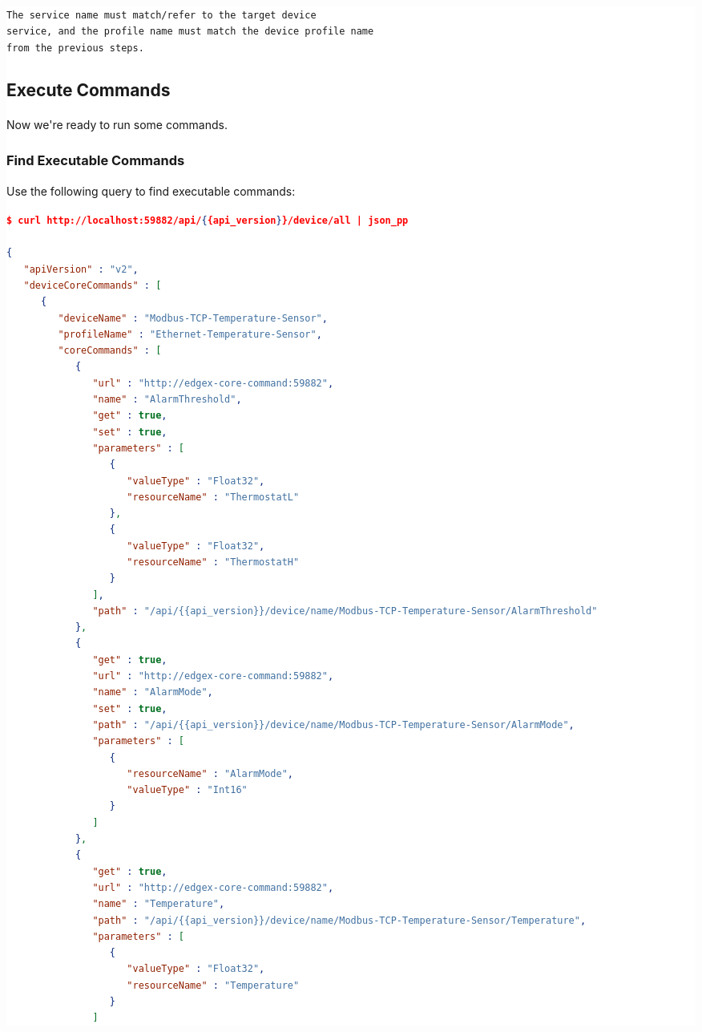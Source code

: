     The service name must match/refer to the target device
    service, and the profile name must match the device profile name
    from the previous steps.

## Execute Commands

Now we're ready to run some commands.

### Find Executable Commands

Use the following query to find executable commands:
```json
$ curl http://localhost:59882/api/{{api_version}}/device/all | json_pp

{
   "apiVersion" : "v2",
   "deviceCoreCommands" : [
      {
         "deviceName" : "Modbus-TCP-Temperature-Sensor",
         "profileName" : "Ethernet-Temperature-Sensor",
         "coreCommands" : [
            {
               "url" : "http://edgex-core-command:59882",
               "name" : "AlarmThreshold",
               "get" : true,
               "set" : true,
               "parameters" : [
                  {
                     "valueType" : "Float32",
                     "resourceName" : "ThermostatL"
                  },
                  {
                     "valueType" : "Float32",
                     "resourceName" : "ThermostatH"
                  }
               ],
               "path" : "/api/{{api_version}}/device/name/Modbus-TCP-Temperature-Sensor/AlarmThreshold"
            },
            {
               "get" : true,
               "url" : "http://edgex-core-command:59882",
               "name" : "AlarmMode",
               "set" : true,
               "path" : "/api/{{api_version}}/device/name/Modbus-TCP-Temperature-Sensor/AlarmMode",
               "parameters" : [
                  {
                     "resourceName" : "AlarmMode",
                     "valueType" : "Int16"
                  }
               ]
            },
            {
               "get" : true,
               "url" : "http://edgex-core-command:59882",
               "name" : "Temperature",
               "path" : "/api/{{api_version}}/device/name/Modbus-TCP-Temperature-Sensor/Temperature",
               "parameters" : [
                  {
                     "valueType" : "Float32",
                     "resourceName" : "Temperature"
                  }
               ]
```
